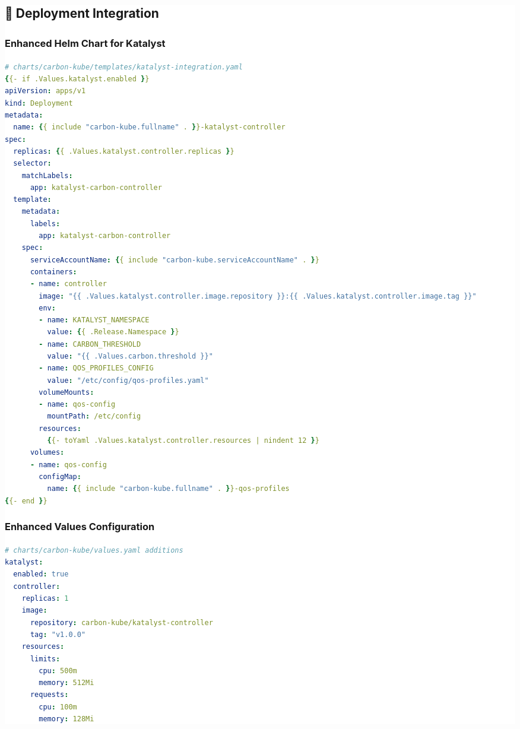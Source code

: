 ## 🚀 Deployment Integration

### Enhanced Helm Chart for Katalyst

```yaml
# charts/carbon-kube/templates/katalyst-integration.yaml
{{- if .Values.katalyst.enabled }}
apiVersion: apps/v1
kind: Deployment
metadata:
  name: {{ include "carbon-kube.fullname" . }}-katalyst-controller
spec:
  replicas: {{ .Values.katalyst.controller.replicas }}
  selector:
    matchLabels:
      app: katalyst-carbon-controller
  template:
    metadata:
      labels:
        app: katalyst-carbon-controller
    spec:
      serviceAccountName: {{ include "carbon-kube.serviceAccountName" . }}
      containers:
      - name: controller
        image: "{{ .Values.katalyst.controller.image.repository }}:{{ .Values.katalyst.controller.image.tag }}"
        env:
        - name: KATALYST_NAMESPACE
          value: {{ .Release.Namespace }}
        - name: CARBON_THRESHOLD
          value: "{{ .Values.carbon.threshold }}"
        - name: QOS_PROFILES_CONFIG
          value: "/etc/config/qos-profiles.yaml"
        volumeMounts:
        - name: qos-config
          mountPath: /etc/config
        resources:
          {{- toYaml .Values.katalyst.controller.resources | nindent 12 }}
      volumes:
      - name: qos-config
        configMap:
          name: {{ include "carbon-kube.fullname" . }}-qos-profiles
{{- end }}
```

### Enhanced Values Configuration

```yaml
# charts/carbon-kube/values.yaml additions
katalyst:
  enabled: true
  controller:
    replicas: 1
    image:
      repository: carbon-kube/katalyst-controller
      tag: "v1.0.0"
    resources:
      limits:
        cpu: 500m
        memory: 512Mi
      requests:
        cpu: 100m
        memory: 128Mi
```